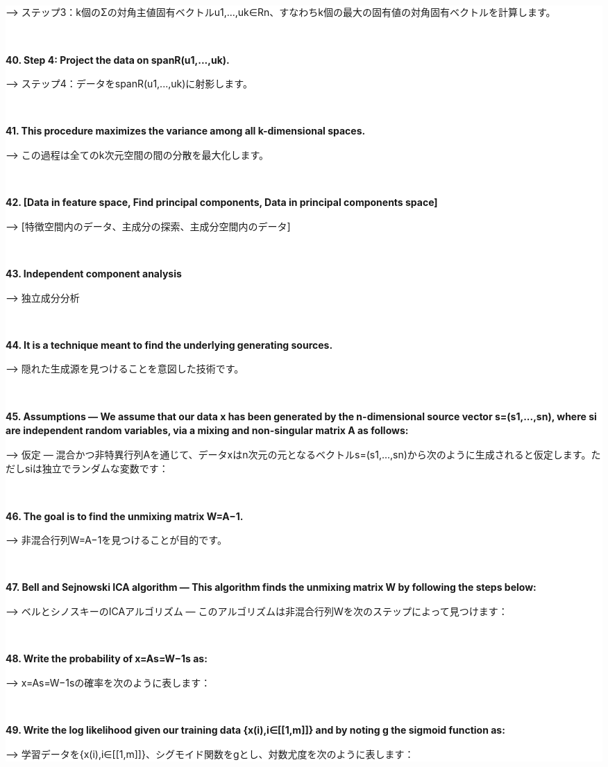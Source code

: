 &#10230; ステップ3：k個のΣの対角主値固有ベクトルu1,...,uk∈Rn、すなわちk個の最大の固有値の対角固有ベクトルを計算します。

<br>

**40. Step 4: Project the data on spanR(u1,...,uk).**

&#10230; ステップ4：データをspanR(u1,...,uk)に射影します。

<br>

**41. This procedure maximizes the variance among all k-dimensional spaces.**

&#10230; この過程は全てのk次元空間の間の分散を最大化します。

<br>

**42. [Data in feature space, Find principal components, Data in principal components space]**

&#10230; [特徴空間内のデータ、主成分の探索、主成分空間内のデータ]

<br>

**43. Independent component analysis**

&#10230; 独立成分分析

<br>

**44. It is a technique meant to find the underlying generating sources.**

&#10230; 隠れた生成源を見つけることを意図した技術です。

<br>

**45. Assumptions ― We assume that our data x has been generated by the n-dimensional source vector s=(s1,...,sn), where si are independent random variables, via a mixing and non-singular matrix A as follows:**

&#10230; 仮定 ― 混合かつ非特異行列Aを通じて、データxはn次元の元となるベクトルs=(s1,...,sn)から次のように生成されると仮定します。ただしsiは独立でランダムな変数です：

<br>

**46. The goal is to find the unmixing matrix W=A−1.**

&#10230; 非混合行列W=A−1を見つけることが目的です。

<br>

**47. Bell and Sejnowski ICA algorithm ― This algorithm finds the unmixing matrix W by following the steps below:**

&#10230; ベルとシノスキーのICAアルゴリズム ― このアルゴリズムは非混合行列Wを次のステップによって見つけます：

<br>

**48. Write the probability of x=As=W−1s as:**

&#10230; x=As=W−1sの確率を次のように表します：

<br>

**49. Write the log likelihood given our training data {x(i),i∈[[1,m]]} and by noting g the sigmoid function as:**

&#10230; 学習データを{x(i),i∈[[1,m]]}、シグモイド関数をgとし、対数尤度を次のように表します：
